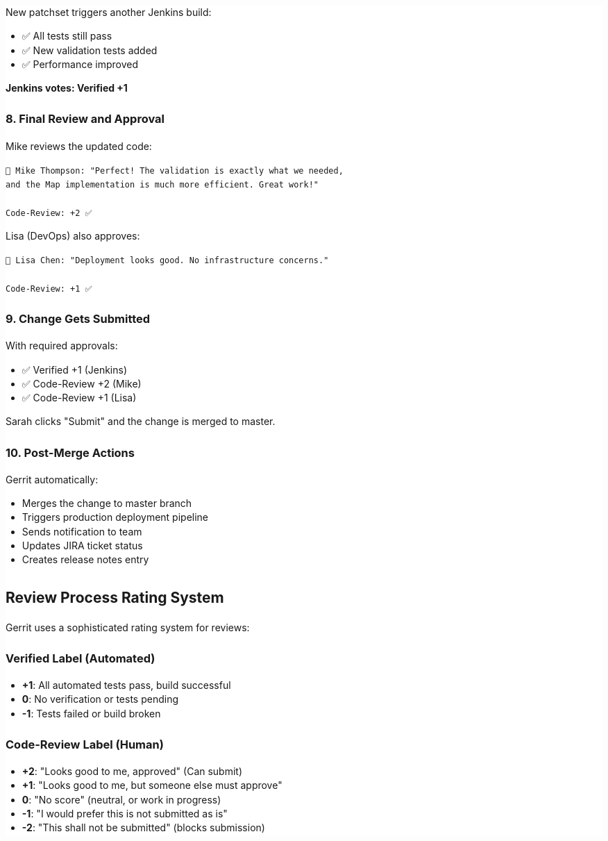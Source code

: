 New patchset triggers another Jenkins build:
- ✅ All tests still pass
- ✅ New validation tests added
- ✅ Performance improved

**Jenkins votes: Verified +1**

### 8. **Final Review and Approval**

Mike reviews the updated code:

```
💬 Mike Thompson: "Perfect! The validation is exactly what we needed, 
and the Map implementation is much more efficient. Great work!"

Code-Review: +2 ✅
```

Lisa (DevOps) also approves:
```
💬 Lisa Chen: "Deployment looks good. No infrastructure concerns."

Code-Review: +1 ✅
```

### 9. **Change Gets Submitted**

With required approvals:
- ✅ Verified +1 (Jenkins)
- ✅ Code-Review +2 (Mike)
- ✅ Code-Review +1 (Lisa)

Sarah clicks "Submit" and the change is merged to master.

### 10. **Post-Merge Actions**

Gerrit automatically:
- Merges the change to master branch
- Triggers production deployment pipeline
- Sends notification to team
- Updates JIRA ticket status
- Creates release notes entry

## Review Process Rating System

Gerrit uses a sophisticated rating system for reviews:

### **Verified Label (Automated)**
- **+1**: All automated tests pass, build successful
- **0**: No verification or tests pending
- **-1**: Tests failed or build broken

### **Code-Review Label (Human)**
- **+2**: "Looks good to me, approved" (Can submit)
- **+1**: "Looks good to me, but someone else must approve"
- **0**: "No score" (neutral, or work in progress)
- **-1**: "I would prefer this is not submitted as is"
- **-2**: "This shall not be submitted" (blocks submission)
